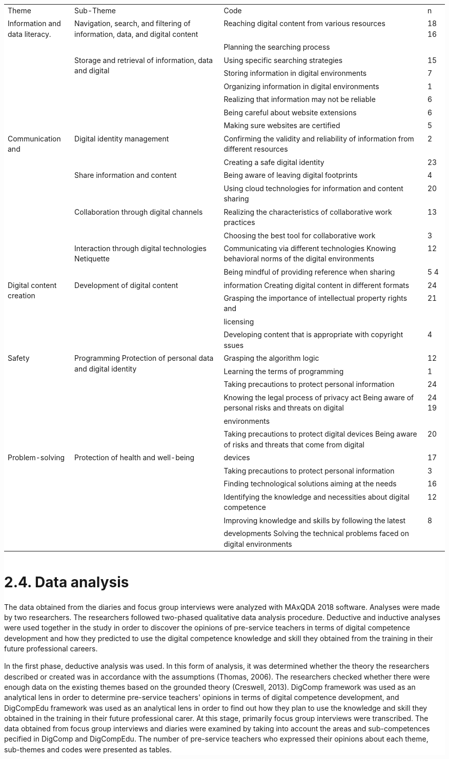 <html><body><table><tr><td>Theme</td><td>Sub-Theme</td><td>Code</td><td>n</td></tr><tr><td rowspan="8">Information and data literacy.</td><td rowspan="2">Navigation, search, and filtering of information, data, and digital content</td><td>Reaching digital content from various resources</td><td>18 16</td></tr><tr><td>Planning the searching process</td><td></td></tr><tr><td rowspan="6">Storage and retrieval of information, data and digital</td><td>Using specific searching strategies</td><td>15</td></tr><tr><td>Storing information in digital environments</td><td>7</td></tr><tr><td>Organizing information in digital environments</td><td>1</td></tr><tr><td>Realizing that information may not be reliable</td><td>6</td></tr><tr><td>Being careful about website extensions</td><td>6</td></tr><tr><td>Making sure websites are certified</td><td>5</td></tr><tr><td rowspan="8">Communication and</td><td rowspan="2">Digital identity management</td><td>Confirming the validity and reliability of information from different resources</td><td>2</td></tr><tr><td>Creating a safe digital identity</td><td>23</td></tr><tr><td rowspan="2">Share information and content</td><td>Being aware of leaving digital footprints</td><td>4</td></tr><tr><td> Using cloud technologies for information and content sharing</td><td>20</td></tr><tr><td rowspan="2">Collaboration through digital channels</td><td> Realizing the characteristics of collaborative work practices</td><td>13</td></tr><tr><td>Choosing the best tool for collaborative work</td><td>3</td></tr><tr><td rowspan="2">Interaction through digital technologies Netiquette</td><td>Communicating via different technologies Knowing behavioral norms of the digital environments</td><td>12</td></tr><tr><td>Being mindful of providing reference when sharing</td><td>5 4</td></tr><tr><td rowspan="4">Digital content creation</td><td rowspan="4">Development of digital content</td><td>information Creating digital content in different formats</td><td>24</td></tr><tr><td>Grasping the importance of intellectual property rights and</td><td>21</td></tr><tr><td>licensing</td><td></td></tr><tr><td>Developing content that is appropriate with copyright ssues</td><td>4</td></tr><tr><td rowspan="6">Safety</td><td rowspan="6">Programming Protection of personal data and digital identity</td><td>Grasping the algorithm logic</td><td>12</td></tr><tr><td>Learning the terms of programming</td><td>1</td></tr><tr><td>Taking precautions to protect personal information</td><td>24</td></tr><tr><td>Knowing the legal process of privacy act Being aware of personal risks and threats on digital</td><td>24 19</td></tr><tr><td>environments</td><td></td></tr><tr><td>Taking precautions to protect digital devices Being aware of risks and threats that come from digital</td><td>20</td></tr><tr><td rowspan="6"> Problem-solving</td><td rowspan="6">Protection of health and well-being</td><td>devices</td><td>17</td></tr><tr><td>Taking precautions to protect personal information</td><td>3</td></tr><tr><td>Finding technological solutions aiming at the needs</td><td>16</td></tr><tr><td>Identifying the knowledge and necessities about digital competence</td><td>12</td></tr><tr><td>Improving knowledge and skills by following the latest</td><td>8</td></tr><tr><td>developments Solving the technical problems faced on digital environments</td><td></td></tr></table></body></html>

# 2.4. Data analysis

The data obtained from the diaries and focus group interviews were analyzed with MAxQDA 2018 software. Analyses were made by two researchers. The researchers followed two-phased qualitative data analysis procedure. Deductive and inductive analyses were used together in the study in order to discover the opinions of pre-service teachers in terms of digital competence development and how they predicted to use the digital competence knowledge and skill they obtained from the training in their future professional careers.

In the first phase, deductive analysis was used. In this form of analysis, it was determined whether the theory the researchers described or created was in accordance with the assumptions (Thomas, 2006). The researchers checked whether there were enough data on the existing themes based on the grounded theory (Creswell, 2013). DigComp framework was used as an analytical lens in order to determine pre-service teachers' opinions in terms of digital competence development, and DigCompEdu framework was used as an analytical lens in order to find out how they plan to use the knowledge and skill they obtained in the training in their future professional carer. At this stage, primarily focus group interviews were transcribed. The data obtained from focus group interviews and diaries were examined by taking into account the areas and sub-competences pecified in DigComp and DigCompEdu. The number of pre-service teachers who expressed their opinions about each theme, sub-themes and codes were presented as tables.
